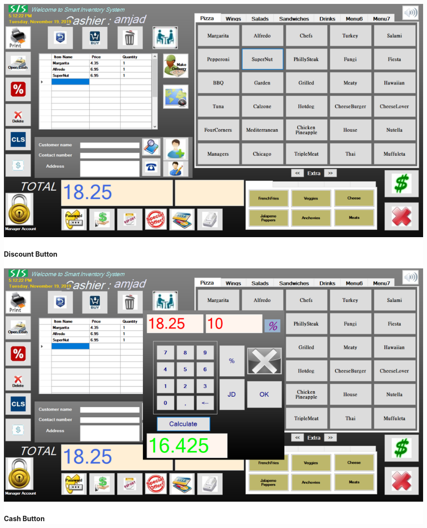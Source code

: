 ![Image](./assets/images/3.png)
#### Discount Button
![Image](./assets/images/4.png)
#### Cash Button
